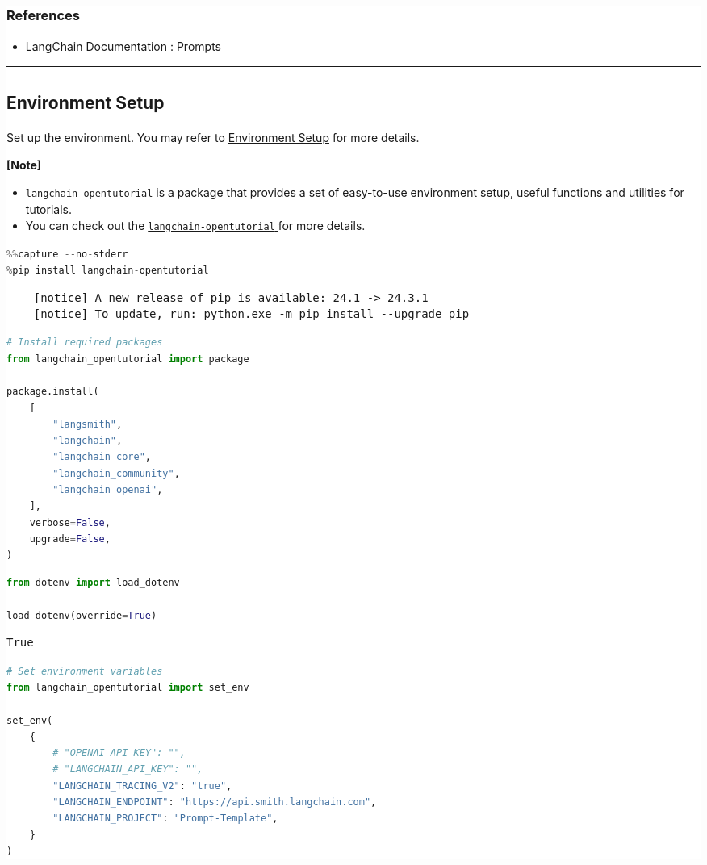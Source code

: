 ### References
- [LangChain Documentation : Prompts](https://python.langchain.com/api_reference/core/prompts.html#)
----

## Environment Setup

Set up the environment. You may refer to [Environment Setup](https://wikidocs.net/257836) for more details.

**[Note]**
- `langchain-opentutorial` is a package that provides a set of easy-to-use environment setup, useful functions and utilities for tutorials. 
- You can check out the [`langchain-opentutorial` ](https://github.com/LangChain-OpenTutorial/langchain-opentutorial-pypi) for more details.

```python
%%capture --no-stderr
%pip install langchain-opentutorial
```

<pre class="custom">
    [notice] A new release of pip is available: 24.1 -> 24.3.1
    [notice] To update, run: python.exe -m pip install --upgrade pip
</pre>

```python
# Install required packages
from langchain_opentutorial import package

package.install(
    [
        "langsmith",
        "langchain",
        "langchain_core",
        "langchain_community",
        "langchain_openai",
    ],
    verbose=False,
    upgrade=False,
)
```

```python
from dotenv import load_dotenv

load_dotenv(override=True)
```




<pre class="custom">True</pre>



```python
# Set environment variables
from langchain_opentutorial import set_env

set_env(
    {
        # "OPENAI_API_KEY": "",
        # "LANGCHAIN_API_KEY": "",
        "LANGCHAIN_TRACING_V2": "true",
        "LANGCHAIN_ENDPOINT": "https://api.smith.langchain.com",
        "LANGCHAIN_PROJECT": "Prompt-Template",
    }
)
```